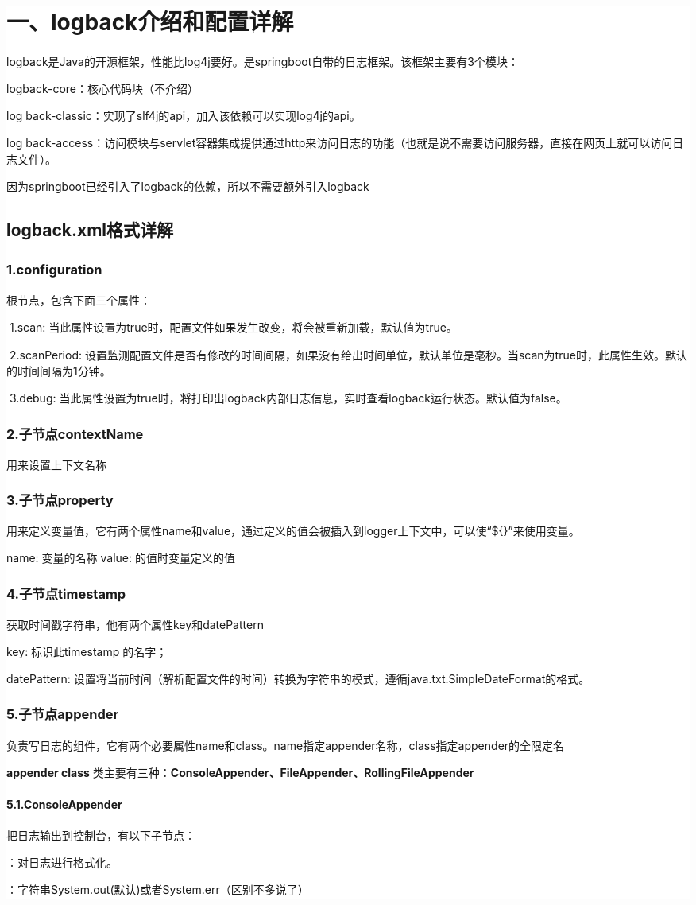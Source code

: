 # 一、logback介绍和配置详解

logback是Java的开源框架，性能比log4j要好。是springboot自带的日志框架。该框架主要有3个模块：

logback-core：核心代码块（不介绍）

log back-classic：实现了slf4j的api，加入该依赖可以实现log4j的api。

log back-access：访问模块与servlet容器集成提供通过http来访问日志的功能（也就是说不需要访问服务器，直接在网页上就可以访问日志文件）。

因为springboot已经引入了logback的依赖，所以不需要额外引入logback

## logback.xml格式详解

### 1.configuration

根节点<configuration>，包含下面三个属性：

​	1.scan: 当此属性设置为true时，配置文件如果发生改变，将会被重新加载，默认值为true。
　　　　

​	2.scanPeriod: 设置监测配置文件是否有修改的时间间隔，如果没有给出时间单位，默认单位是毫秒。当scan为true时，此属性生效。默认的时间间隔为1分钟。

​	3.debug: 当此属性设置为true时，将打印出logback内部日志信息，实时查看logback运行状态。默认值为false。

### 2.子节点contextName

用来设置上下文名称

### 3.子节点property

用来定义变量值，它有两个属性name和value，通过<property>定义的值会被插入到logger上下文中，可以使“${}”来使用变量。

name: 变量的名称
value: 的值时变量定义的值

### 4.子节点timestamp

获取时间戳字符串，他有两个属性key和datePattern

key: 标识此timestamp 的名字；

datePattern: 设置将当前时间（解析配置文件的时间）转换为字符串的模式，遵循java.txt.SimpleDateFormat的格式。

### 5.子节点appender

负责写日志的组件，它有两个必要属性name和class。name指定appender名称，class指定appender的全限定名

**appender class** 类主要有三种：**ConsoleAppender、FileAppender、RollingFileAppender**

#### 5.1.ConsoleAppender

把日志输出到控制台，有以下子节点：

  <encoder>：对日志进行格式化。

  <target>：字符串System.out(默认)或者System.err（区别不多说了）
